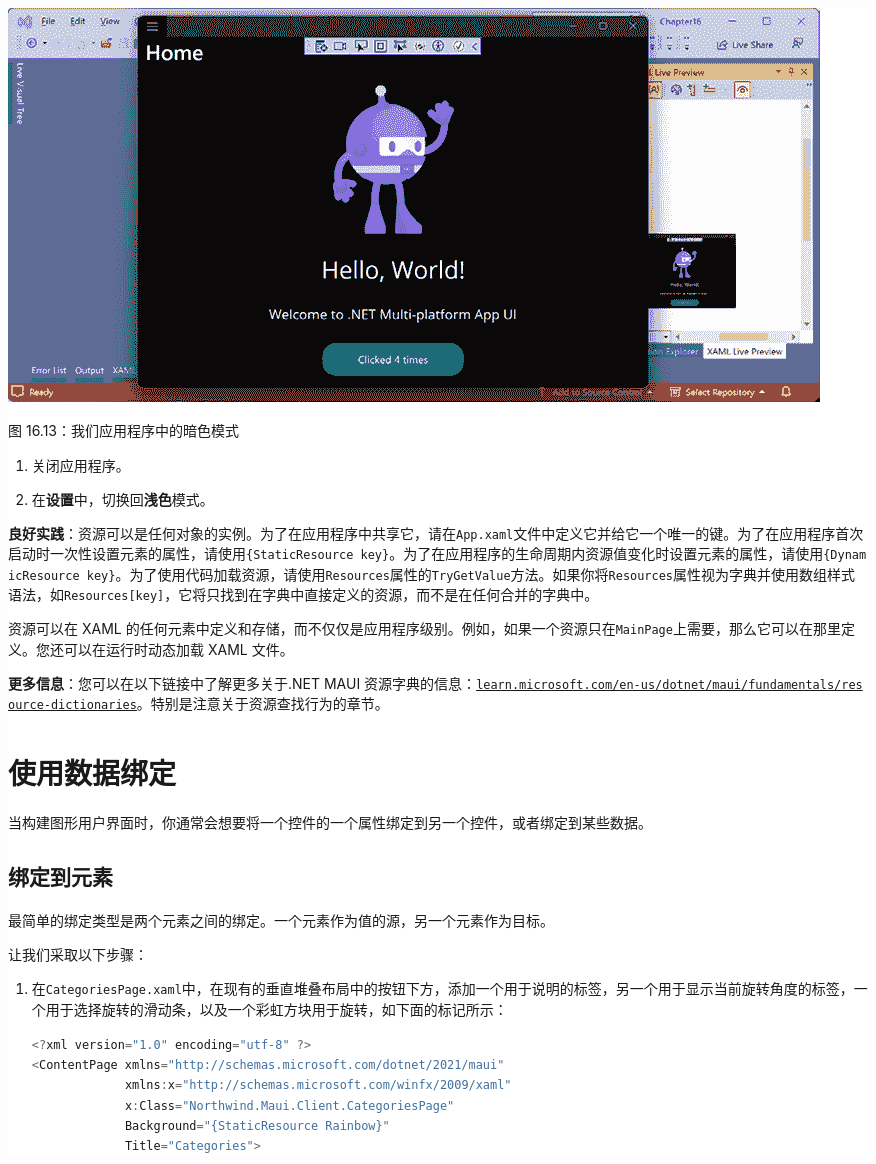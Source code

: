 ![](img/B19587_16_13.png)

图 16.13：我们应用程序中的暗色模式

1.  关闭应用程序。

1.  在**设置**中，切换回**浅色**模式。

**良好实践**：资源可以是任何对象的实例。为了在应用程序中共享它，请在`App.xaml`文件中定义它并给它一个唯一的键。为了在应用程序首次启动时一次性设置元素的属性，请使用`{StaticResource key}`。为了在应用程序的生命周期内资源值变化时设置元素的属性，请使用`{DynamicResource key}`。为了使用代码加载资源，请使用`Resources`属性的`TryGetValue`方法。如果你将`Resources`属性视为字典并使用数组样式语法，如`Resources[key]`，它将只找到在字典中直接定义的资源，而不是在任何合并的字典中。

资源可以在 XAML 的任何元素中定义和存储，而不仅仅是应用程序级别。例如，如果一个资源只在`MainPage`上需要，那么它可以在那里定义。您还可以在运行时动态加载 XAML 文件。

**更多信息**：您可以在以下链接中了解更多关于.NET MAUI 资源字典的信息：[`learn.microsoft.com/en-us/dotnet/maui/fundamentals/resource-dictionaries`](https://learn.microsoft.com/en-us/dotnet/maui/fundamentals/resource-dictionaries)。特别是注意关于资源查找行为的章节。

# 使用数据绑定

当构建图形用户界面时，你通常会想要将一个控件的一个属性绑定到另一个控件，或者绑定到某些数据。

## 绑定到元素

最简单的绑定类型是两个元素之间的绑定。一个元素作为值的源，另一个元素作为目标。

让我们采取以下步骤：

1.  在`CategoriesPage.xaml`中，在现有的垂直堆叠布局中的按钮下方，添加一个用于说明的标签，另一个用于显示当前旋转角度的标签，一个用于选择旋转的滑动条，以及一个彩虹方块用于旋转，如下面的标记所示：

    ```cs
    <?xml version="1.0" encoding="utf-8" ?>
    <ContentPage xmlns="http://schemas.microsoft.com/dotnet/2021/maui"
                 xmlns:x="http://schemas.microsoft.com/winfx/2009/xaml"
                 x:Class="Northwind.Maui.Client.CategoriesPage"
                 Background="{StaticResource Rainbow}"
                 Title="Categories">
